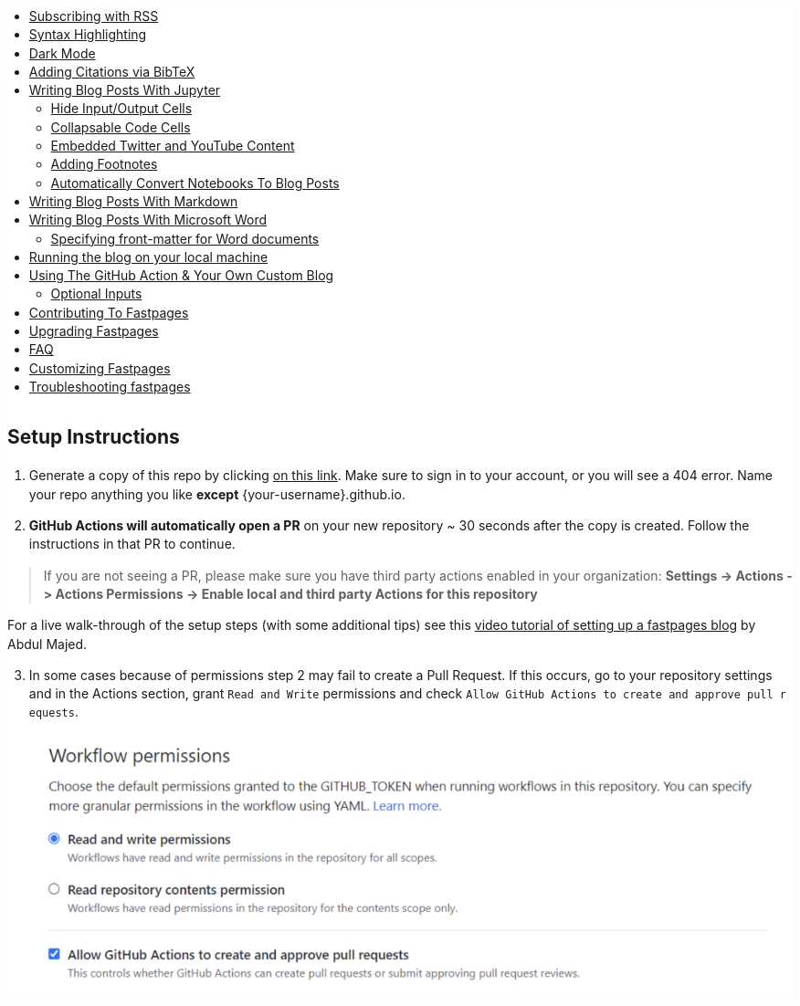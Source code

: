   - [Subscribing with RSS](#subscribing-with-rss)
  - [Syntax Highlighting](#syntax-highlighting)
  - [Dark Mode](#dark-mode)
  - [Adding Citations via BibTeX](#adding-citations-via-bibtex)
  - [Writing Blog Posts With Jupyter](#writing-blog-posts-with-jupyter)
    - [Hide Input/Output Cells](#hide-inputoutput-cells)
    - [Collapsable Code Cells](#collapsable-code-cells)
    - [Embedded Twitter and YouTube Content](#embedded-twitter-and-youtube-content)
    - [Adding Footnotes](#adding-footnotes)
    - [Automatically Convert Notebooks To Blog Posts](#automatically-convert-notebooks-to-blog-posts)
  - [Writing Blog Posts With Markdown](#writing-blog-posts-with-markdown)
  - [Writing Blog Posts With Microsoft Word](#writing-blog-posts-with-microsoft-word)
    - [Specifying front-matter for Word documents](#specifying-front-matter-for-word-documents)
- [Running the blog on your local machine](#running-the-blog-on-your-local-machine)
- [Using The GitHub Action & Your Own Custom Blog](#using-the-github-action--your-own-custom-blog)
    - [Optional Inputs](#optional-inputs)
- [Contributing To Fastpages](#contributing-to-fastpages)
- [Upgrading Fastpages](#upgrading-fastpages)
- [FAQ](#faq)
- [Customizing Fastpages](#customizing-fastpages)
- [Troubleshooting fastpages](#troubleshooting-fastpages)




## Setup Instructions

1.  Generate a copy of this repo by clicking [on this link](https://github.com/fastai/fastpages/generate). Make sure to sign in to your account, or you will see a 404 error. Name your repo anything you like **except** {your-username}.github.io.

2. **GitHub Actions will automatically open a PR** on your new repository ~ 30 seconds after the copy is created.  Follow the instructions in that PR to continue.

>If you are not seeing a PR, please make sure you have third party actions enabled in your organization: **Settings -> Actions -> Actions Permissions -> Enable local and third party Actions for this repository**

For a live walk-through of the setup steps (with some additional tips) see this [video tutorial of setting up a fastpages blog](https://youtu.be/L0boq3zqazI) by Abdul Majed.


3. In some cases because of permissions step 2 may fail to create a Pull Request.  If this occurs, go to your repository settings and in the Actions section, grant `Read and Write` permissions and check `Allow GitHub Actions to create and approve pull requests`.  

![](2022-05-15-07-21-16.png)
